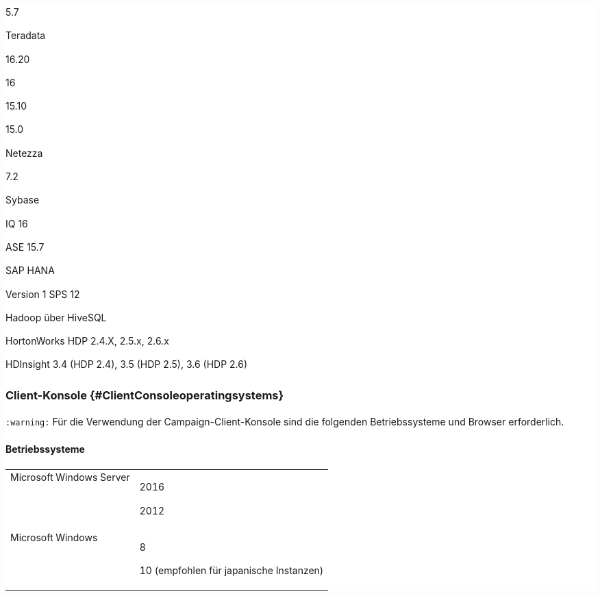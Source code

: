 <td>
<p>5.7</p>
</td>
</tr>
<tr>
<td>Teradata</td>
<td>
<p>16.20</p>
<p>16</p>
<p>15.10</p>
<p>15.0</p>
</td>
</tr>
<tr>
<td>Netezza</td>
<td>
<p>7.2</p>
</td>
</tr>
<tr>
<td>Sybase</td>
<td>
<p>IQ 16</p>
<p>ASE 15.7</p>
</td>
</tr>
<tr>
<td>SAP HANA</td>
<td>
<p>Version 1 SPS 12</p>
</td>
</tr>
<tr><td>Hadoop über HiveSQL</td>
<td>
<p>HortonWorks HDP 2.4.X, 2.5.x, 2.6.x</p>
<p>HDInsight 3.4 (HDP 2.4), 3.5 (HDP 2.5), 3.6 (HDP 2.6)</p>
</td>
</tr>
</tbody>
</table>

### Client-Konsole {#ClientConsoleoperatingsystems}

`:warning:` Für die Verwendung der Campaign-Client-Konsole sind die folgenden Betriebssysteme und Browser erforderlich.

#### Betriebssysteme

<table>
<tbody>
<tr>
<td>Microsoft Windows Server</td>
<td>
<p>2016</p>
<p>2012</p>
</td>
</tr>
<tr>
<td>Microsoft Windows</td>
<td>
<p>8</p>
<p>10 (empfohlen für japanische Instanzen)</p>
</td>
</tr>